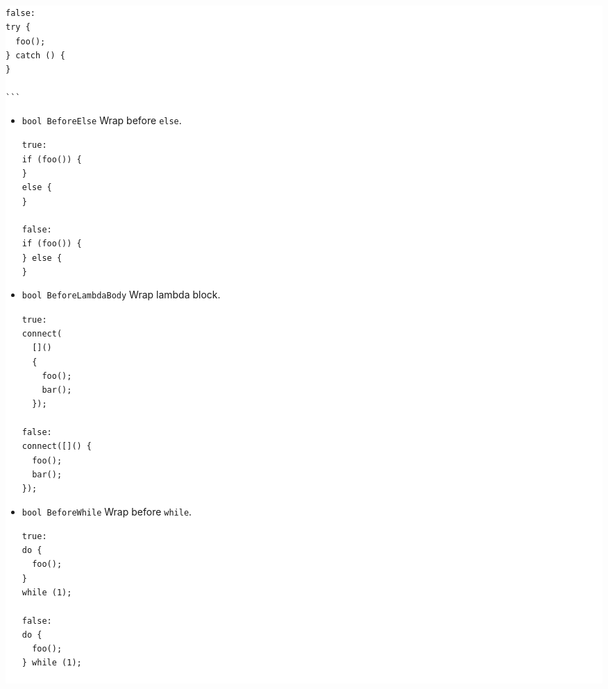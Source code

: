     false:
    try {
      foo();
    } catch () {
    }
    
    ```
    
-   `bool BeforeElse` Wrap before `else`.
    
    ```
    true:
    if (foo()) {
    }
    else {
    }
    
    false:
    if (foo()) {
    } else {
    }
    
    ```
    
-   `bool BeforeLambdaBody` Wrap lambda block.
    
    ```
    true:
    connect(
      []()
      {
        foo();
        bar();
      });
    
    false:
    connect([]() {
      foo();
      bar();
    });
    
    ```
    
-   `bool BeforeWhile` Wrap before `while`.
    
    ```
    true:
    do {
      foo();
    }
    while (1);
    
    false:
    do {
      foo();
    } while (1);
    